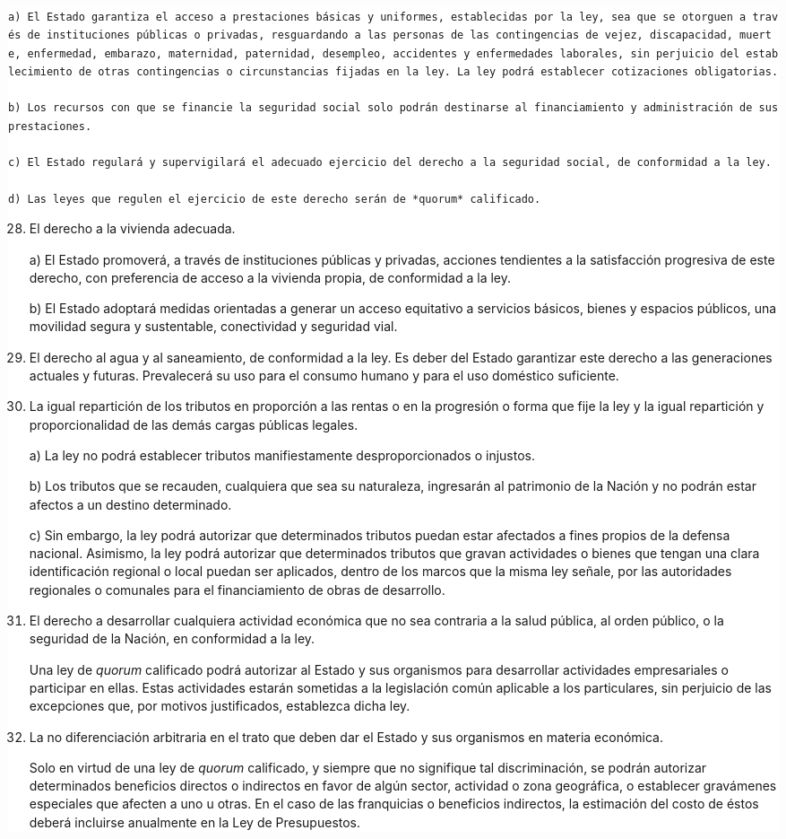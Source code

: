     a) El Estado garantiza el acceso a prestaciones básicas y uniformes, establecidas por la ley, sea que se otorguen a través de instituciones públicas o privadas, resguardando a las personas de las contingencias de vejez, discapacidad, muerte, enfermedad, embarazo, maternidad, paternidad, desempleo, accidentes y enfermedades laborales, sin perjuicio del establecimiento de otras contingencias o circunstancias fijadas en la ley. La ley podrá establecer cotizaciones obligatorias.

    b) Los recursos con que se financie la seguridad social solo podrán destinarse al financiamiento y administración de sus prestaciones.

    c) El Estado regulará y supervigilará el adecuado ejercicio del derecho a la seguridad social, de conformidad a la ley.

    d) Las leyes que regulen el ejercicio de este derecho serán de *quorum* calificado.

28. El derecho a la vivienda adecuada.

    a) El Estado promoverá, a través de instituciones públicas y privadas, acciones tendientes a la satisfacción progresiva de este derecho, con preferencia de acceso a la vivienda propia, de conformidad a la ley.

    b) El Estado adoptará medidas orientadas a generar un acceso equitativo a servicios básicos, bienes y espacios públicos, una movilidad segura y sustentable, conectividad y seguridad vial.

29. El derecho al agua y al saneamiento, de conformidad a la ley. Es deber del Estado garantizar este derecho a las generaciones actuales y futuras. Prevalecerá su uso para el consumo humano y para el uso doméstico suficiente.

30. La igual repartición de los tributos en proporción a las rentas o en la progresión o forma que fije la ley y la igual repartición y proporcionalidad de las demás cargas públicas legales.

    a) La ley no podrá establecer tributos manifiestamente desproporcionados o injustos.

    b) Los tributos que se recauden, cualquiera que sea su naturaleza, ingresarán al patrimonio de la Nación y no podrán estar afectos a un destino determinado.

    c) Sin embargo, la ley podrá autorizar que determinados tributos puedan estar afectados a fines propios de la defensa nacional. Asimismo, la ley podrá autorizar que determinados tributos que gravan actividades o bienes que tengan una clara identificación regional o local puedan ser aplicados, dentro de los marcos que la misma ley señale, por las autoridades regionales o comunales para el financiamiento de obras de desarrollo.

31. El derecho a desarrollar cualquiera actividad económica que no sea contraria a la salud pública, al orden público, o la seguridad de la Nación, en conformidad a la ley.

    Una ley de *quorum* calificado podrá autorizar al Estado y sus organismos para desarrollar actividades empresariales o participar en ellas. Estas actividades estarán sometidas a la legislación común aplicable a los particulares, sin perjuicio de las excepciones que, por motivos justificados, establezca dicha ley.

32. La no diferenciación arbitraria en el trato que deben dar el Estado y sus organismos en materia económica.

    Solo en virtud de una ley de *quorum* calificado, y siempre que no signifique tal discriminación, se podrán autorizar determinados beneficios directos o indirectos en favor de algún sector, actividad o zona geográfica, o establecer gravámenes especiales que afecten a uno u otras. En el caso de las franquicias o beneficios indirectos, la estimación del costo de éstos deberá incluirse anualmente en la Ley de Presupuestos.
